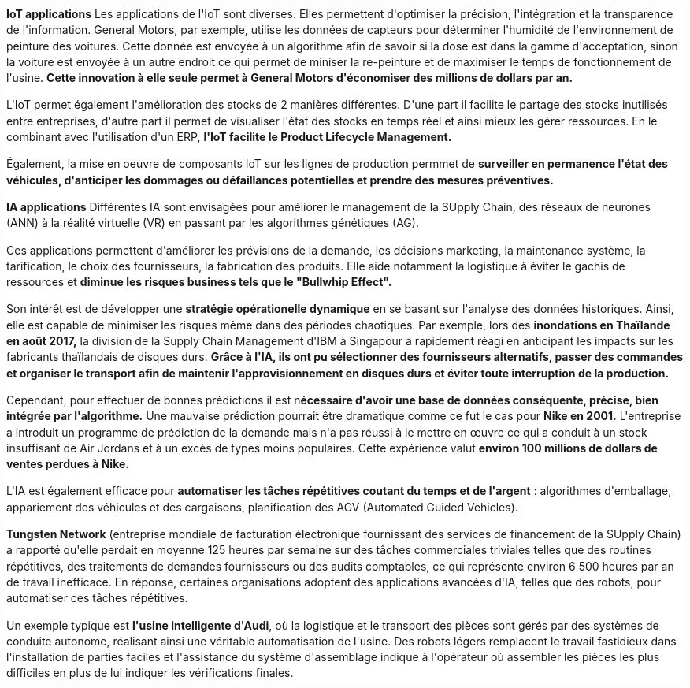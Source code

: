 **IoT applications**
Les applications de l'IoT sont diverses. Elles permettent d'optimiser la précision, l'intégration et la transparence de l'information.
General Motors, par exemple, utilise les données de capteurs pour déterminer l'humidité de l'environnement de peinture des voitures. Cette donnée est envoyée à un algorithme afin de savoir si la dose est dans la gamme d'acceptation, sinon la voiture est envoyée à un autre endroit ce qui permet de miniser la re-peinture et de maximiser le temps de fonctionnement de l'usine. **Cette innovation à elle seule permet à General Motors d'économiser des millions de dollars par an.**

L'IoT permet également l'amélioration des stocks de 2 manières différentes. D'une part il facilite le partage des stocks inutilisés entre entreprises, d'autre part il permet de visualiser l'état des stocks en temps réel et ainsi mieux les gérer ressources. En le combinant avec l'utilisation d'un ERP, **l'IoT facilite le Product Lifecycle Management.**

Également, la mise en oeuvre de composants IoT sur les lignes de production permmet de **surveiller en permanence l'état des véhicules, d'anticiper les dommages ou défaillances potentielles et prendre des mesures préventives.**

**IA applications**
Différentes IA sont envisagées pour améliorer le management de la SUpply Chain, des réseaux de neurones (ANN) à la réalité virtuelle (VR) en passant par les algorithmes génétiques (AG).

Ces applications permettent d'améliorer les prévisions de la demande, les décisions marketing, la maintenance système, la tarification, le choix des fournisseurs, la fabrication des produits. Elle aide notamment la logistique à éviter le gachis de ressources et **diminue les risques business tels que le "Bullwhip Effect".**

Son intérêt est de développer une **stratégie opérationelle dynamique** en se basant sur l'analyse des données historiques. Ainsi, elle est capable de minimiser les risques même dans des périodes chaotiques. Par exemple, lors des **inondations en Thaïlande en août 2017,** la division de la Supply Chain Management d'IBM à Singapour a rapidement réagi en anticipant les impacts sur les fabricants thaïlandais de disques durs. **Grâce à l'IA, ils ont pu sélectionner des fournisseurs alternatifs, passer des commandes et organiser le transport afin de maintenir l'approvisionnement en disques durs et éviter toute interruption de la production.**

Cependant, pour effectuer de bonnes prédictions il est n**écessaire d'avoir une base de données conséquente, précise, bien intégrée par l'algorithme.** Une mauvaise prédiction pourrait être dramatique comme ce fut le cas pour **Nike en 2001.** L'entreprise a introduit un programme de prédiction de la demande mais n'a pas réussi à le mettre en œuvre ce qui a conduit à un stock insuffisant de Air Jordans et à un excès de types moins populaires. Cette expérience valut **environ 100 millions de dollars de ventes perdues à Nike.**

L'IA est également efficace pour **automatiser les tâches répétitives coutant du temps et de l'argent** : algorithmes d'emballage, appariement des véhicules et des cargaisons, planification des AGV (Automated Guided Vehicles).

**Tungsten Network** (entreprise mondiale de facturation électronique fournissant des services de financement de la SUpply Chain) a rapporté qu'elle perdait en moyenne 125 heures par semaine sur des tâches commerciales triviales telles que des routines répétitives, des traitements de demandes fournisseurs ou des audits comptables, ce qui représente environ 6 500 heures par an de travail inefficace. En réponse, certaines organisations adoptent des applications avancées d'IA, telles que des robots, pour automatiser ces tâches répétitives.

Un exemple typique est **l'usine intelligente d'Audi**, où la logistique et le transport des pièces sont gérés par des systèmes de conduite autonome, réalisant ainsi une véritable automatisation de l'usine. Des robots légers remplacent le travail fastidieux dans l'installation de parties faciles et l'assistance du système d'assemblage indique à l'opérateur où assembler les pièces les plus difficiles en plus de lui indiquer les vérifications finales.

